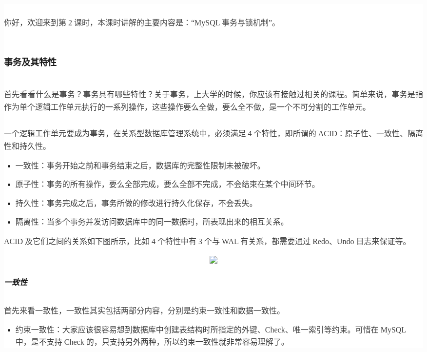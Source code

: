<p style="margin-top: 0pt; margin-bottom: 0pt; white-space: normal; text-indent: 29.3333px; font-size: 11pt; color: rgb(73, 73, 73); line-height: 1.75em;"><span style="font-size: 14px; color: rgb(0, 0, 0); font-family: 微软雅黑, &quot;Microsoft YaHei&quot;;"><br></span></p>
<p style="margin-top: 0pt; margin-bottom: 0pt; white-space: normal; font-size: 11pt; color: rgb(73, 73, 73); text-indent: 0em; text-align: justify; line-height: 1.75em;"><span style="font-family: 微软雅黑, &quot;Microsoft YaHei&quot;; font-size: 16px; color: rgb(63, 63, 63);">你好，欢迎来到第 2 课时，本课时讲解的主要内容是：“MySQL 事务与锁机制”。</span></p>
<h1 style="white-space: normal;"><p style="line-height: 1.75em;"><span style="font-family: 微软雅黑, &quot;Microsoft YaHei&quot;; font-size: 18px;">事务及其特性</span></p></h1>
<p style="margin-top: 0pt; margin-bottom: 0pt; white-space: normal; font-size: 11pt; color: rgb(73, 73, 73); text-align: justify; text-indent: 0em; line-height: 1.75em;"><span style="font-family: 微软雅黑, &quot;Microsoft YaHei&quot;; font-size: 16px; color: rgb(63, 63, 63);">首先看看什么是事务？事务具有哪些特性？关于事务，上大学的时候，你应该有接触过相关的课程。简单来说，<span style="font-size: 16px; font-family: &quot;Microsoft YaHei&quot;, sans-serif;">事务是指作为单个逻辑工作单元执行的一系列操作，这些操作要么全做，要么全不做，是一个不可分割的工作单元。</span></span></p>
<p style="margin-top: 0pt; margin-bottom: 0pt; white-space: normal; text-indent: 29.3333px; font-size: 11pt; color: rgb(73, 73, 73); text-align: justify; line-height: 1.75em;"><span style="font-family: 微软雅黑, &quot;Microsoft YaHei&quot;; font-size: 16px; color: rgb(63, 63, 63);">&nbsp;</span></p>
<p style="margin-top: 0pt; margin-bottom: 0pt; white-space: normal; font-size: 11pt; color: rgb(73, 73, 73); text-align: justify; text-indent: 0em; line-height: 1.75em;"><span style="font-family: 微软雅黑, &quot;Microsoft YaHei&quot;; font-size: 16px; color: rgb(63, 63, 63);">一个逻辑工作单元要成为事务，在关系型数据库管理系统中，必须满足 4 个特性，即所谓的 ACID：原子性、一致性、隔离性和持久性。</span></p>
<ul style=" white-space: normal;">
 <li><p style="text-align: justify; line-height: 1.75em;"><span style="font-family: 微软雅黑, &quot;Microsoft YaHei&quot;; font-size: 16px; color: rgb(63, 63, 63);">一致性：<span style="display: inline !important; float: none; background-color: rgb(255, 255, 255); color: rgb(63, 63, 63); font-family: 微软雅黑,&quot;Microsoft YaHei&quot;; font-size: 16px; font-style: normal; font-variant: normal; font-weight: 400; letter-spacing: normal; orphans: 2; text-align: justify; text-decoration: none; text-indent: 0px; text-transform: none; -webkit-text-stroke-width: 0px; word-spacing: 0px;">事务开始之前和事务结束之后，数据库的完整性限制未被破坏。</span></span></p></li>
 <li><p style="text-align: justify; line-height: 1.75em;"><span style="font-family: 微软雅黑, &quot;Microsoft YaHei&quot;; font-size: 16px; color: rgb(63, 63, 63);">原子性：事务的所有操作，要么全部完成，要么全部不完成，不会结束在某个中间环节。</span></p></li>
 <li><p style="text-align: justify; line-height: 1.75em;"><span style="font-family: 微软雅黑, &quot;Microsoft YaHei&quot;; font-size: 16px; color: rgb(63, 63, 63);">持久性：<span style="background-color: rgb(255, 255, 255); color: rgb(63, 63, 63); display: inline; float: none; font-family: 微软雅黑,&amp;quot;Microsoft YaHei&amp;quot;; font-size: 16px; font-style: normal; font-variant: normal; font-weight: 400; letter-spacing: normal; orphans: 2; text-align: justify; text-decoration: none; text-indent: 0px; text-transform: none; -webkit-text-stroke-width: 0px; word-spacing: 0px;"></span><span style="display: inline !important; float: none; background-color: rgb(255, 255, 255); color: rgb(63, 63, 63); font-family: 微软雅黑,&quot;Microsoft YaHei&quot;; font-size: 16px; font-style: normal; font-variant: normal; font-weight: 400; letter-spacing: normal; orphans: 2; text-align: justify; text-decoration: none; text-indent: 0px; text-transform: none; -webkit-text-stroke-width: 0px; word-spacing: 0px;">事务完成之后，事务所做的修改进行持久化保存，不会丢失。</span></span></p></li>
 <li><p style="text-align: justify; line-height: 1.75em;"><span style="font-family: 微软雅黑, &quot;Microsoft YaHei&quot;; font-size: 16px; color: rgb(63, 63, 63);">隔离性：当多个事务并发访问数据库中的同一数据时，所表现出来的相互关系。</span></p></li>
</ul>
<p style="margin-top: 0pt; margin-bottom: 0pt; white-space: normal; font-size: 11pt; color: rgb(73, 73, 73); text-align: justify; text-indent: 0em; line-height: 1.75em;"><span style="font-family: 微软雅黑, &quot;Microsoft YaHei&quot;; font-size: 16px; color: rgb(63, 63, 63);">ACID 及它们之间的关系如下图所示，比如 4 个特性中有 3 个与 WAL 有关系，都需要通过 Redo、Undo 日志来保证等。</span></p>
<p style="white-space: normal; text-align: center; line-height: 1.75em;"><img src="http://s0.lgstatic.com/i/image2/M01/8A/54/CgotOV13asaAGkG3AAGU7xgZQTk307.png"></p>
<h6 style="white-space: normal; line-height: 1.75em;"><span style="font-family: 微软雅黑, &quot;Microsoft YaHei&quot;; font-size: 16px;"><strong><span style="font-family: 微软雅黑, &quot;Microsoft YaHei&quot;; text-indent: 29.3333px;">一致性</span></strong></span></h6>
<p style="margin-top: 0pt; margin-bottom: 0pt; white-space: normal; font-size: 11pt; color: rgb(73, 73, 73); text-indent: 0em; line-height: 1.75em;"><span style="font-family: 微软雅黑, &quot;Microsoft YaHei&quot;; font-size: 16px; color: rgb(63, 63, 63);">首先来看一致性<span style="font-size: 16px; font-family: 微软雅黑, &quot;Microsoft YaHei&quot;;">，</span>一致性其实包括两部分内容，分别是约束一致性和数据一致性。</span></p>
<ul style=" white-space: normal;">
 <li><p style="line-height: 1.75em;"><span style="font-family: 微软雅黑, &quot;Microsoft YaHei&quot;; font-size: 16px; color: rgb(63, 63, 63);">约束一致性：大家应该很容易想到数据库中创建表结构时所指定的外键、Check、唯一索引等约束。可惜在 MySQL 中，是不支持 Check 的，只支持另外两种，所以约束一致性就非常容易理解了。</span></p></li>